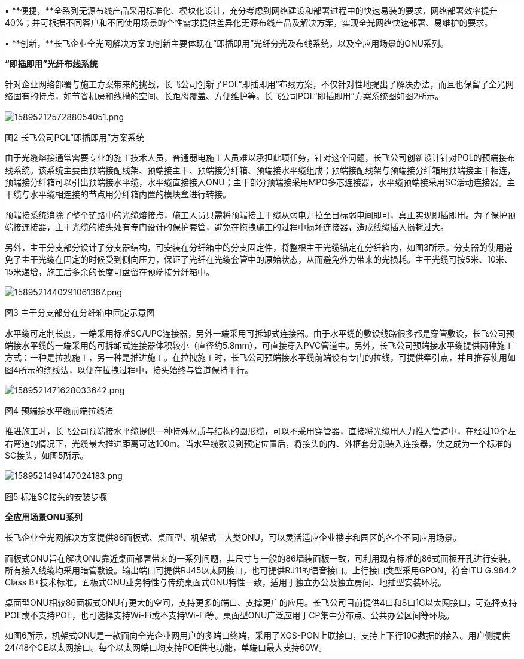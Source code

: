 ▪ **便捷，**全系列无源布线产品采用标准化、模块化设计，充分考虑到网络建设和部署过程中的快速易装的要求，网络部署效率提升40%；并可根据不同客户和不同使用场景的个性需求提供差异化无源布线产品及解决方案，实现全光网络快速部署、易维护的要求。

▪ **创新，**长飞企业全光网解决方案的创新主要体现在“即插即用”光纤分光及布线系统，以及全应用场景的ONU系列。

**“即插即用”光纤布线系统**

针对企业网络部署与施工方案带来的挑战，长飞公司创新了POL“即插即用”布线方案，不仅针对性地提出了解决办法，而且也保留了全光网络固有的特点，如节省机房和线槽的空间、长距离覆盖、方便维护等。长飞公司POL“即插即用”方案系统图如图2所示。

![1589521257288054051.png](http://221.179.172.81:8080/mnt_manage//ueditor/jsp/upload/image/354A494D926442069D50EA8C74593765/20200515/1589521257288054051.png)



图2 长飞公司POL“即插即用”方案系统

由于光缆熔接通常需要专业的施工技术人员，普通弱电施工人员难以承担此项任务，针对这个问题，长飞公司创新设计针对POL的预端接布线系统。该系统主要由预端接配线架、预端接主干、预端接分纤箱、预端接水平缆组成；预端接配线架与预端接分纤箱用预端接主干相连，预端接分纤箱可以引出预端接水平缆，水平缆直接接入ONU；主干部分预端接采用MPO多芯连接器，水平缆预端接采用SC活动连接器。主干缆与水平缆相连接的节点用分纤箱内置的模块盒进行转接。

预端接系统消除了整个链路中的光缆熔接点，施工人员只需将预端接主干缆从弱电井拉至目标弱电间即可，真正实现即插即用。为了保护预端接连接器，主干光缆的接头处有专门设计的保护套管，避免在拖拽施工的过程中损坏连接器，造成线缆插入损耗过大。

另外，主干分支部分设计了分支器结构，可安装在分纤箱中的分支固定件，将整根主干光缆锚定在分纤箱内，如图3所示。分支器的使用避免了主干光缆在固定的时候受到侧向压力，保证了光纤在光缆套管中的原始状态，从而避免外力带来的光损耗。主干光缆可按5米、10米、15米递增，施工后多余的长度可盘留在预端接分纤箱中。

![1589521440291061367.png](http://221.179.172.81:8080/mnt_manage//ueditor/jsp/upload/image/354A494D926442069D50EA8C74593765/20200515/1589521440291061367.png)

图3 主干分支部分在分纤箱中固定示意图

水平缆可定制长度，一端采用标准SC/UPC连接器，另外一端采用可拆卸式连接器。由于水平缆的敷设线路很多都是穿管敷设，长飞公司预端接水平缆的一端采用的可拆卸式连接器体积较小（直径约5.8mm），可直接穿入PVC管道中。另外，长飞公司预端接水平缆提供两种施工方式：一种是拉拽施工，另一种是推进施工。在拉拽施工时，长飞公司预端接水平缆前端设有专门的拉线，可提供牵引点，并且推荐使用如图4所示的绕线法，以便在拉拽过程中，接头始终与管道保持平行。

![1589521471628033642.png](http://221.179.172.81:8080/mnt_manage//ueditor/jsp/upload/image/354A494D926442069D50EA8C74593765/20200515/1589521471628033642.png)

图4 预端接水平缆前端拉线法

推进施工时，长飞公司预端接水平缆提供一种特殊材质与结构的圆形缆，可以不采用穿管器，直接将光缆用人力推入管道中，在经过10个左右弯道的情况下，光缆最大推进距离可达100m。当水平缆敷设到预定位置后，将接头的内、外框套分别装入连接器，使之成为一个标准的SC接头，如图5所示。

![1589521494147024183.png](http://221.179.172.81:8080/mnt_manage//ueditor/jsp/upload/image/354A494D926442069D50EA8C74593765/20200515/1589521494147024183.png)

图5  标准SC接头的安装步骤

 

**全应用场景****ONU****系列**

长飞企业全光网解决方案提供86面板式、桌面型、机架式三大类ONU，可以灵活适应企业楼宇和园区的各个不同应用场景。

面板式ONU旨在解决ONU靠近桌面部署带来的一系列问题，其尺寸与一般的86墙装面板一致，可利用现有标准的86式面板开孔进行安装，所有接入线缆均采用暗管敷设。输出端口可提供RJ45以太网接口，也可提供RJ11的语音接口。上行接口类型采用GPON，符合ITU G.984.2 Class B+技术标准。面板式ONU业务特性与传统桌面式ONU特性一致，适用于独立办公及独立房间、地插型安装环境。

桌面型ONU相较86面板式ONU有更大的空间，支持更多的端口、支撑更广的应用。长飞公司目前提供4口和8口1G以太网接口，可选择支持POE或不支持POE，也可选择支持Wi-Fi或不支持Wi-Fi等。桌面型ONU广泛应用于CP集中分布点、公共办公区间等环境。

如图6所示，机架式ONU是一款面向全光企业网用户的多端口终端，采用了XGS-PON上联接口，支持上下行10G数据的接入。用户侧提供24/48个GE以太网接口。每个以太网端口均支持POE供电功能，单端口最大支持60W。
